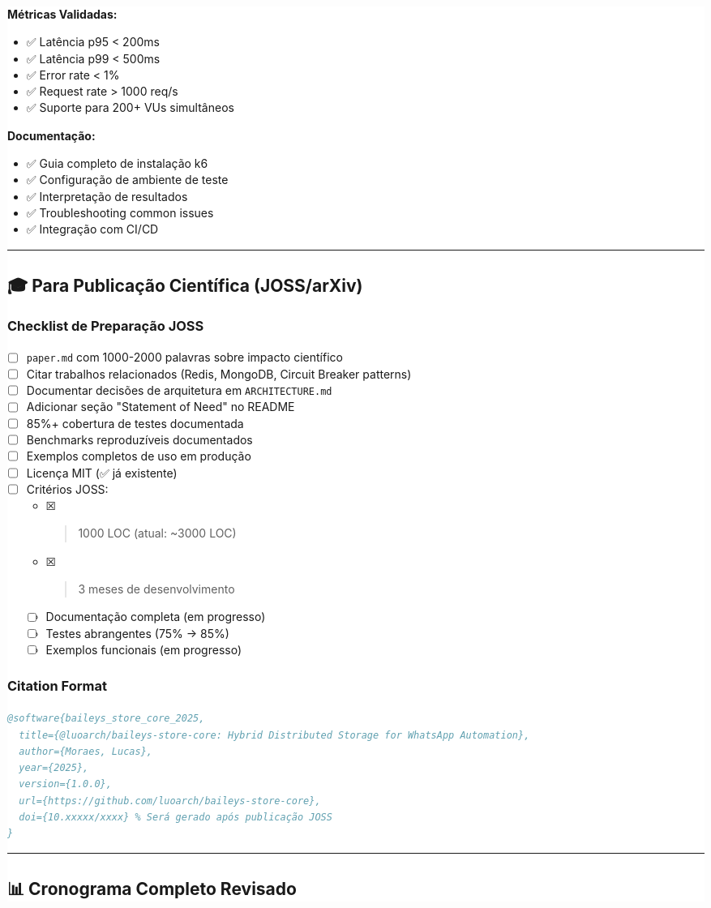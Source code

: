 **Métricas Validadas:**

- ✅ Latência p95 < 200ms
- ✅ Latência p99 < 500ms
- ✅ Error rate < 1%
- ✅ Request rate > 1000 req/s
- ✅ Suporte para 200+ VUs simultâneos

**Documentação:**

- ✅ Guia completo de instalação k6
- ✅ Configuração de ambiente de teste
- ✅ Interpretação de resultados
- ✅ Troubleshooting common issues
- ✅ Integração com CI/CD

---

## 🎓 Para Publicação Científica (JOSS/arXiv)

### Checklist de Preparação JOSS

- [ ] `paper.md` com 1000-2000 palavras sobre impacto científico
- [ ] Citar trabalhos relacionados (Redis, MongoDB, Circuit Breaker patterns)
- [ ] Documentar decisões de arquitetura em `ARCHITECTURE.md`
- [ ] Adicionar seção "Statement of Need" no README
- [ ] 85%+ cobertura de testes documentada
- [ ] Benchmarks reproduzíveis documentados
- [ ] Exemplos completos de uso em produção
- [ ] Licença MIT (✅ já existente)
- [ ] Critérios JOSS:
  - [x] > 1000 LOC (atual: ~3000 LOC)
  - [x] > 3 meses de desenvolvimento
  - [ ] Documentação completa (em progresso)
  - [ ] Testes abrangentes (75% → 85%)
  - [ ] Exemplos funcionais (em progresso)

### Citation Format

```bibtex
@software{baileys_store_core_2025,
  title={@luoarch/baileys-store-core: Hybrid Distributed Storage for WhatsApp Automation},
  author={Moraes, Lucas},
  year={2025},
  version={1.0.0},
  url={https://github.com/luoarch/baileys-store-core},
  doi={10.xxxxx/xxxx} % Será gerado após publicação JOSS
}
```

---

## 📊 Cronograma Completo Revisado
